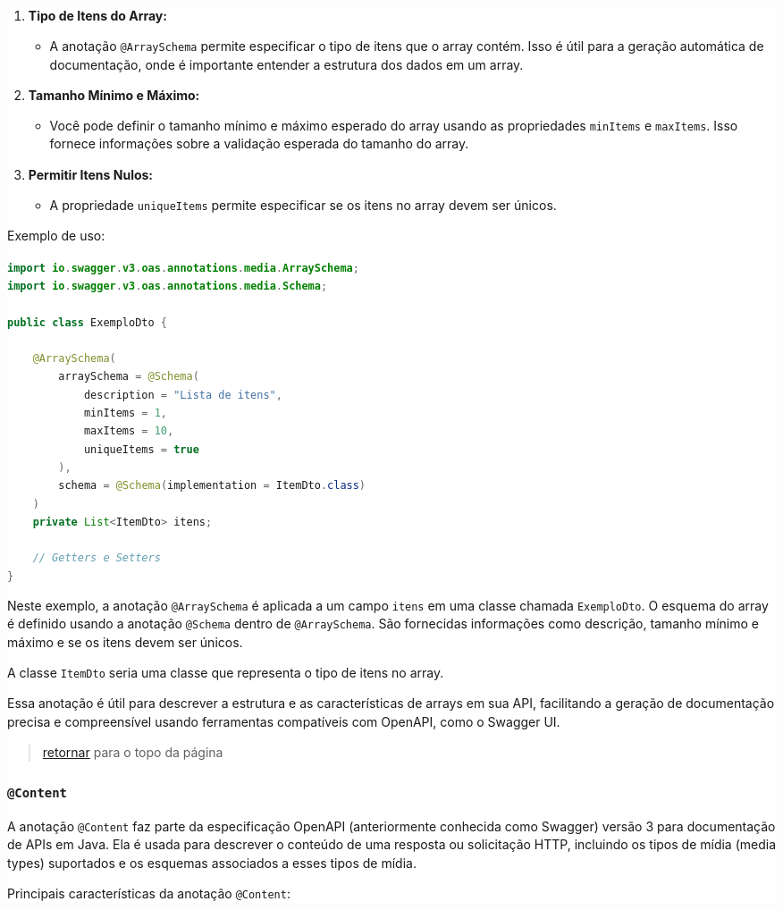 1. **Tipo de Itens do Array:**
   - A anotação `@ArraySchema` permite especificar o tipo de itens que o array contém. Isso é útil para a geração automática de documentação, onde é importante entender a estrutura dos dados em um array.

2. **Tamanho Mínimo e Máximo:**
   - Você pode definir o tamanho mínimo e máximo esperado do array usando as propriedades `minItems` e `maxItems`. Isso fornece informações sobre a validação esperada do tamanho do array.

3. **Permitir Itens Nulos:**
   - A propriedade `uniqueItems` permite especificar se os itens no array devem ser únicos.

Exemplo de uso:

```java
import io.swagger.v3.oas.annotations.media.ArraySchema;
import io.swagger.v3.oas.annotations.media.Schema;

public class ExemploDto {

    @ArraySchema(
        arraySchema = @Schema(
            description = "Lista de itens",
            minItems = 1,
            maxItems = 10,
            uniqueItems = true
        ),
        schema = @Schema(implementation = ItemDto.class)
    )
    private List<ItemDto> itens;

    // Getters e Setters
}
```

Neste exemplo, a anotação `@ArraySchema` é aplicada a um campo `itens` em uma classe chamada `ExemploDto`. O esquema do array é definido usando a anotação `@Schema` dentro de `@ArraySchema`. São fornecidas informações como descrição, tamanho mínimo e máximo e se os itens devem ser únicos.

A classe `ItemDto` seria uma classe que representa o tipo de itens no array.

Essa anotação é útil para descrever a estrutura e as características de arrays em sua API, facilitando a geração de documentação precisa e compreensível usando ferramentas compatíveis com OpenAPI, como o Swagger UI.

> [retornar](#annottations) para o topo da página

### `@Content`

A anotação `@Content` faz parte da especificação OpenAPI (anteriormente conhecida como Swagger) versão 3 para documentação de APIs em Java. Ela é usada para descrever o conteúdo de uma resposta ou solicitação HTTP, incluindo os tipos de mídia (media types) suportados e os esquemas associados a esses tipos de mídia.

Principais características da anotação `@Content`:
